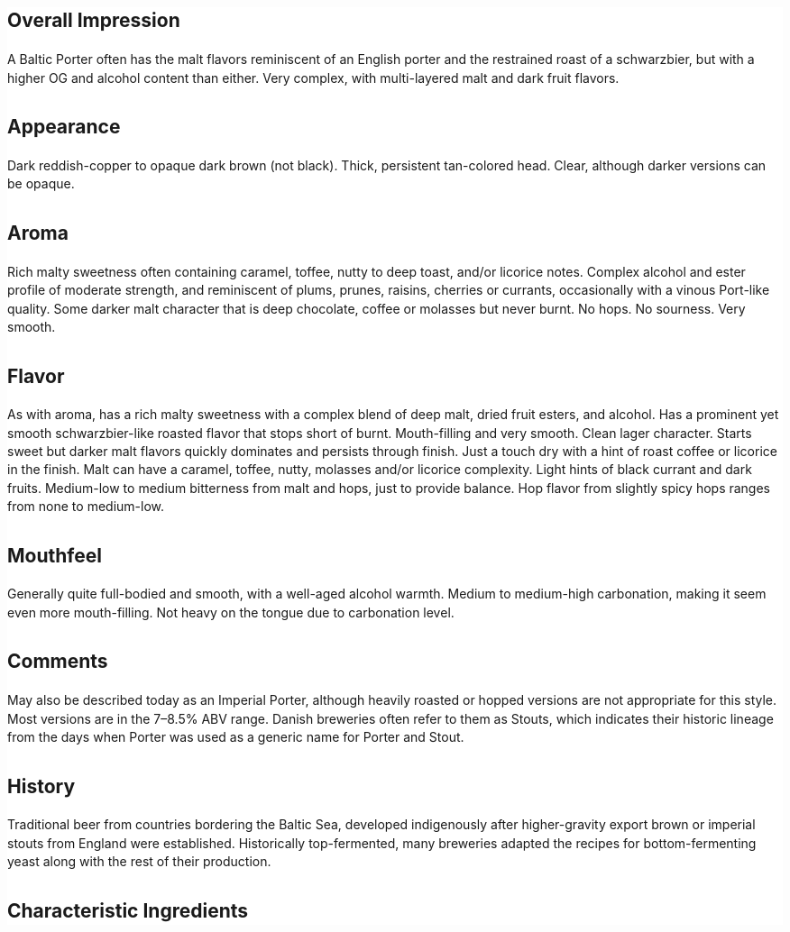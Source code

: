 Overall Impression
------------------

A Baltic Porter often has the malt flavors reminiscent of an English porter and the restrained roast of a schwarzbier, but with a higher OG and alcohol content than either. Very complex, with multi-layered malt and dark fruit flavors.

Appearance
----------

Dark reddish-copper to opaque dark brown (not black). Thick, persistent tan-colored head. Clear, although darker versions can be opaque.

Aroma
-----

Rich malty sweetness often containing caramel, toffee, nutty to deep toast, and/or licorice notes. Complex alcohol and ester profile of moderate strength, and reminiscent of plums, prunes, raisins, cherries or currants, occasionally with a vinous Port-like quality. Some darker malt character that is deep chocolate, coffee or molasses but never burnt. No hops. No sourness. Very smooth.

Flavor
------

As with aroma, has a rich malty sweetness with a complex blend of deep malt, dried fruit esters, and alcohol. Has a prominent yet smooth schwarzbier-like roasted flavor that stops short of burnt. Mouth-filling and very smooth. Clean lager character. Starts sweet but darker malt flavors quickly dominates and persists through finish. Just a touch dry with a hint of roast coffee or licorice in the finish. Malt can have a caramel, toffee, nutty, molasses and/or licorice complexity. Light hints of black currant and dark fruits. Medium-low to medium bitterness from malt and hops, just to provide balance. Hop flavor from slightly spicy hops ranges from none to medium-low.

Mouthfeel
---------

Generally quite full-bodied and smooth, with a well-aged alcohol warmth. Medium to medium-high carbonation, making it seem even more mouth-filling. Not heavy on the tongue due to carbonation level.

Comments
--------

May also be described today as an Imperial Porter, although heavily roasted or hopped versions are not appropriate for this style. Most versions are in the 7–8.5% ABV range. Danish breweries often refer to them as Stouts, which indicates their historic lineage from the days when Porter was used as a generic name for Porter and Stout.

History
-------

Traditional beer from countries bordering the Baltic Sea, developed indigenously after higher-gravity export brown or imperial stouts from England were established. Historically top-fermented, many breweries adapted the recipes for bottom-fermenting yeast along with the rest of their production.

Characteristic Ingredients
--------------------------
